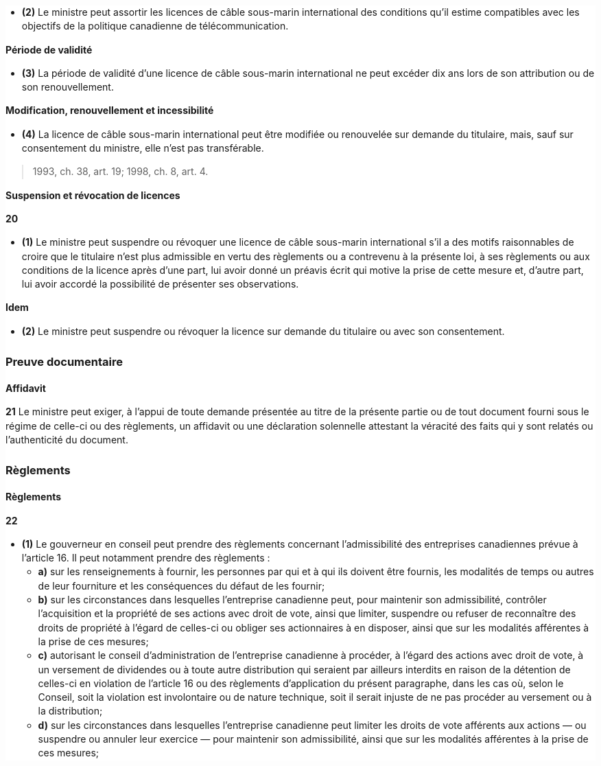 - **(2)** Le ministre peut assortir les licences de câble sous-marin international des conditions qu’il estime compatibles avec les objectifs de la politique canadienne de télécommunication.

**Période de validité**

- **(3)** La période de validité d’une licence de câble sous-marin international ne peut excéder dix ans lors de son attribution ou de son renouvellement.

**Modification, renouvellement et incessibilité**

- **(4)** La licence de câble sous-marin international peut être modifiée ou renouvelée sur demande du titulaire, mais, sauf sur consentement du ministre, elle n’est pas transférable.
> 1993, ch. 38, art. 19; 1998, ch. 8, art. 4.





**Suspension et révocation de licences**

**20** 

- **(1)** Le ministre peut suspendre ou révoquer une licence de câble sous-marin international s’il a des motifs raisonnables de croire que le titulaire n’est plus admissible en vertu des règlements ou a contrevenu à la présente loi, à ses règlements ou aux conditions de la licence après d’une part, lui avoir donné un préavis écrit qui motive la prise de cette mesure et, d’autre part, lui avoir accordé la possibilité de présenter ses observations.

**Idem**

- **(2)** Le ministre peut suspendre ou révoquer la licence sur demande du titulaire ou avec son consentement.




### Preuve documentaire



**Affidavit**

**21** Le ministre peut exiger, à l’appui de toute demande présentée au titre de la présente partie ou de tout document fourni sous le régime de celle-ci ou des règlements, un affidavit ou une déclaration solennelle attestant la véracité des faits qui y sont relatés ou l’authenticité du document.




### Règlements



**Règlements**

**22** 

- **(1)** Le gouverneur en conseil peut prendre des règlements concernant l’admissibilité des entreprises canadiennes prévue à l’article 16. Il peut notamment prendre des règlements :
	- **a)** sur les renseignements à fournir, les personnes par qui et à qui ils doivent être fournis, les modalités de temps ou autres de leur fourniture et les conséquences du défaut de les fournir;
	- **b)** sur les circonstances dans lesquelles l’entreprise canadienne peut, pour maintenir son admissibilité, contrôler l’acquisition et la propriété de ses actions avec droit de vote, ainsi que limiter, suspendre ou refuser de reconnaître des droits de propriété à l’égard de celles-ci ou obliger ses actionnaires à en disposer, ainsi que sur les modalités afférentes à la prise de ces mesures;
	- **c)** autorisant le conseil d’administration de l’entreprise canadienne à procéder, à l’égard des actions avec droit de vote, à un versement de dividendes ou à toute autre distribution qui seraient par ailleurs interdits en raison de la détention de celles-ci en violation de l’article 16 ou des règlements d’application du présent paragraphe, dans les cas où, selon le Conseil, soit la violation est involontaire ou de nature technique, soit il serait injuste de ne pas procéder au versement ou à la distribution;
	- **d)** sur les circonstances dans lesquelles l’entreprise canadienne peut limiter les droits de vote afférents aux actions — ou suspendre ou annuler leur exercice — pour maintenir son admissibilité, ainsi que sur les modalités afférentes à la prise de ces mesures;